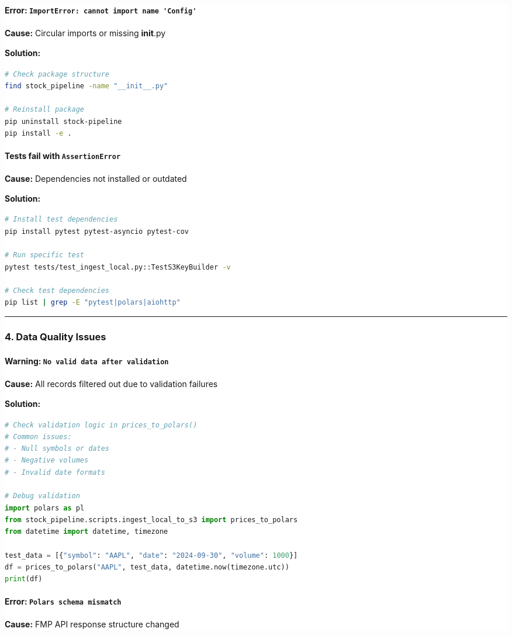 #### **Error: `ImportError: cannot import name 'Config'`**
**Cause:** Circular imports or missing __init__.py

**Solution:**
```bash
# Check package structure
find stock_pipeline -name "__init__.py"

# Reinstall package
pip uninstall stock-pipeline
pip install -e .
```

#### **Tests fail with `AssertionError`**
**Cause:** Dependencies not installed or outdated

**Solution:**
```bash
# Install test dependencies
pip install pytest pytest-asyncio pytest-cov

# Run specific test
pytest tests/test_ingest_local.py::TestS3KeyBuilder -v

# Check test dependencies
pip list | grep -E "pytest|polars|aiohttp"
```

---

### 4. Data Quality Issues

#### **Warning: `No valid data after validation`**
**Cause:** All records filtered out due to validation failures

**Solution:**
```python
# Check validation logic in prices_to_polars()
# Common issues:
# - Null symbols or dates
# - Negative volumes
# - Invalid date formats

# Debug validation
import polars as pl
from stock_pipeline.scripts.ingest_local_to_s3 import prices_to_polars
from datetime import datetime, timezone

test_data = [{"symbol": "AAPL", "date": "2024-09-30", "volume": 1000}]
df = prices_to_polars("AAPL", test_data, datetime.now(timezone.utc))
print(df)
```

#### **Error: `Polars schema mismatch`**
**Cause:** FMP API response structure changed
